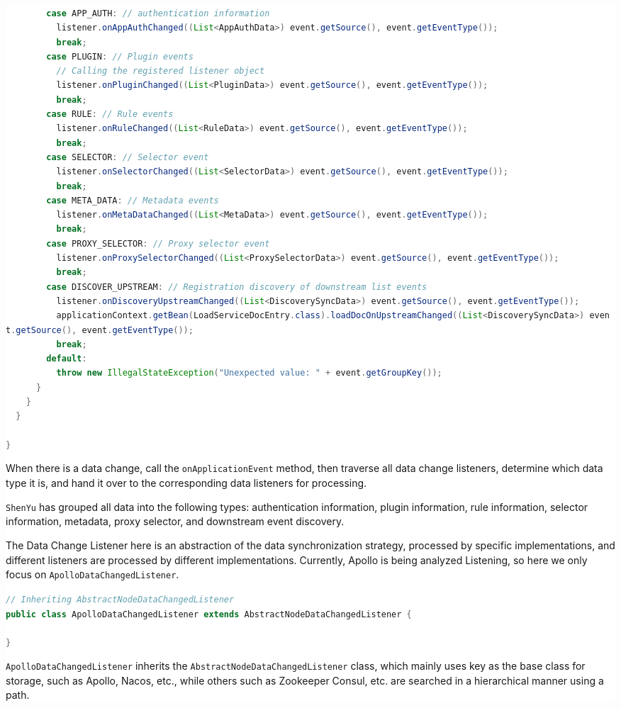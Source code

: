 ```java
        case APP_AUTH: // authentication information
          listener.onAppAuthChanged((List<AppAuthData>) event.getSource(), event.getEventType());
          break;
        case PLUGIN: // Plugin events
          // Calling the registered listener object
          listener.onPluginChanged((List<PluginData>) event.getSource(), event.getEventType());
          break;
        case RULE: // Rule events
          listener.onRuleChanged((List<RuleData>) event.getSource(), event.getEventType());
          break;
        case SELECTOR: // Selector event
          listener.onSelectorChanged((List<SelectorData>) event.getSource(), event.getEventType());
          break;
        case META_DATA: // Metadata events
          listener.onMetaDataChanged((List<MetaData>) event.getSource(), event.getEventType());
          break;
        case PROXY_SELECTOR: // Proxy selector event
          listener.onProxySelectorChanged((List<ProxySelectorData>) event.getSource(), event.getEventType());
          break;
        case DISCOVER_UPSTREAM: // Registration discovery of downstream list events
          listener.onDiscoveryUpstreamChanged((List<DiscoverySyncData>) event.getSource(), event.getEventType());
          applicationContext.getBean(LoadServiceDocEntry.class).loadDocOnUpstreamChanged((List<DiscoverySyncData>) event.getSource(), event.getEventType());
          break;
        default:
          throw new IllegalStateException("Unexpected value: " + event.getGroupKey());
      }
    }
  }
    
}
```

When there is a data change, call the `onApplicationEvent` method, then traverse all data change listeners, determine which data type it is, and hand it over to the corresponding data listeners for processing.

`ShenYu` has grouped all data into the following types: authentication information, plugin information, rule information, selector information, metadata, proxy selector, and downstream event discovery.

The Data Change Listener here is an abstraction of the data synchronization strategy, processed by specific implementations, and different listeners are processed by different implementations. Currently, Apollo is being analyzed
Listening, so here we only focus on `ApolloDataChangedListener`.

```java
// Inheriting AbstractNodeDataChangedListener
public class ApolloDataChangedListener extends AbstractNodeDataChangedListener {
    
}
```
`ApolloDataChangedListener` inherits the `AbstractNodeDataChangedListener` class, which mainly uses key as the base class for storage, such as Apollo, Nacos, etc., while others such as Zookeeper
Consul, etc. are searched in a hierarchical manner using a path.
